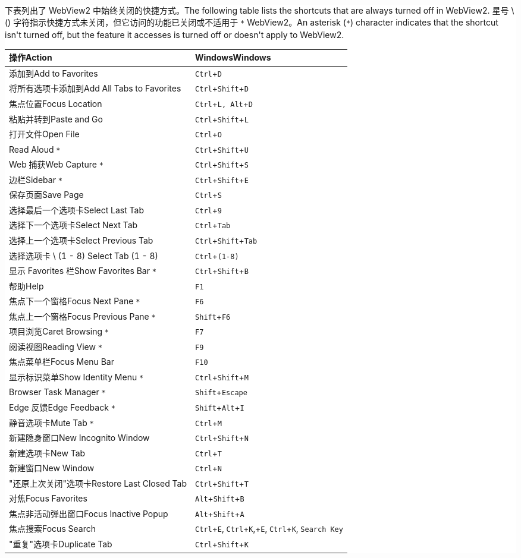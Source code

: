 <span data-ttu-id="232b4-241">下表列出了 WebView2 中始终关闭的快捷方式。</span><span class="sxs-lookup"><span data-stu-id="232b4-241">The following table lists the shortcuts that are always turned off in WebView2.</span></span>  <span data-ttu-id="232b4-242">星号 \ (\) 字符指示快捷方式未关闭，但它访问的功能已关闭或不适用于 `*` WebView2。</span><span class="sxs-lookup"><span data-stu-id="232b4-242">An asterisk \(`*`\) character indicates that the shortcut isn't turned off, but the feature it accesses is turned off or doesn't apply to WebView2.</span></span>  

| <span data-ttu-id="232b4-243">操作</span><span class="sxs-lookup"><span data-stu-id="232b4-243">Action</span></span> | <span data-ttu-id="232b4-244">Windows</span><span class="sxs-lookup"><span data-stu-id="232b4-244">Windows</span></span> |  
|:--- |:--- |  
| <span data-ttu-id="232b4-245">添加到</span><span class="sxs-lookup"><span data-stu-id="232b4-245">Add to</span></span> Favorites | `Ctrl`+`D` |  
| <span data-ttu-id="232b4-246">将所有选项卡添加到</span><span class="sxs-lookup"><span data-stu-id="232b4-246">Add All Tabs to</span></span> Favorites | `Ctrl`+`Shift`+`D` |  
| <span data-ttu-id="232b4-247">焦点位置</span><span class="sxs-lookup"><span data-stu-id="232b4-247">Focus Location</span></span> | `Ctrl`+`L, Alt`+`D` |  
| <span data-ttu-id="232b4-248">粘贴并转到</span><span class="sxs-lookup"><span data-stu-id="232b4-248">Paste and Go</span></span> | `Ctrl`+`Shift`+`L` |  
| <span data-ttu-id="232b4-249">打开文件</span><span class="sxs-lookup"><span data-stu-id="232b4-249">Open File</span></span> | `Ctrl`+`O` |  
| Read Aloud `*` | `Ctrl`+`Shift`+`U` |  
| <span data-ttu-id="232b4-250">Web 捕获</span><span class="sxs-lookup"><span data-stu-id="232b4-250">Web Capture</span></span> `*` | `Ctrl`+`Shift`+`S` |  
| <span data-ttu-id="232b4-251">边栏</span><span class="sxs-lookup"><span data-stu-id="232b4-251">Sidebar</span></span> `*` | `Ctrl`+`Shift`+`E` |  
| <span data-ttu-id="232b4-252">保存页面</span><span class="sxs-lookup"><span data-stu-id="232b4-252">Save Page</span></span> | `Ctrl`+`S` |  
| <span data-ttu-id="232b4-253">选择最后一个选项卡</span><span class="sxs-lookup"><span data-stu-id="232b4-253">Select Last Tab</span></span> | `Ctrl`+`9` |  
| <span data-ttu-id="232b4-254">选择下一个选项卡</span><span class="sxs-lookup"><span data-stu-id="232b4-254">Select Next Tab</span></span> | `Ctrl`+`Tab` |  
| <span data-ttu-id="232b4-255">选择上一个选项卡</span><span class="sxs-lookup"><span data-stu-id="232b4-255">Select Previous Tab</span></span> | `Ctrl`+`Shift`+`Tab` |  
| <span data-ttu-id="232b4-256">选择选项卡 \ (1 - 8\) </span><span class="sxs-lookup"><span data-stu-id="232b4-256">Select Tab \(1 - 8\)</span></span> | `Ctrl`+`(1-8)` |  
| <span data-ttu-id="232b4-257">显示 Favorites 栏</span><span class="sxs-lookup"><span data-stu-id="232b4-257">Show Favorites Bar</span></span> `*` | `Ctrl`+`Shift`+`B` |  
| <span data-ttu-id="232b4-258">帮助</span><span class="sxs-lookup"><span data-stu-id="232b4-258">Help</span></span> | `F1` |  
| <span data-ttu-id="232b4-259">焦点下一个窗格</span><span class="sxs-lookup"><span data-stu-id="232b4-259">Focus Next Pane</span></span> `*` | `F6` |  
| <span data-ttu-id="232b4-260">焦点上一个窗格</span><span class="sxs-lookup"><span data-stu-id="232b4-260">Focus Previous Pane</span></span> `*` | `Shift`+`F6` |  
| <span data-ttu-id="232b4-261">项目浏览</span><span class="sxs-lookup"><span data-stu-id="232b4-261">Caret Browsing</span></span> `*` | `F7` |  
| <span data-ttu-id="232b4-262">阅读视图</span><span class="sxs-lookup"><span data-stu-id="232b4-262">Reading View</span></span> `*` | `F9` |  
| <span data-ttu-id="232b4-263">焦点菜单栏</span><span class="sxs-lookup"><span data-stu-id="232b4-263">Focus Menu Bar</span></span> | `F10` |  
| <span data-ttu-id="232b4-264">显示标识菜单</span><span class="sxs-lookup"><span data-stu-id="232b4-264">Show Identity Menu</span></span> `*` | `Ctrl`+`Shift`+`M` |  
| Browser Task Manager `*` | `Shift`+`Escape` |  
| <span data-ttu-id="232b4-265">Edge 反馈</span><span class="sxs-lookup"><span data-stu-id="232b4-265">Edge Feedback</span></span> `*` | `Shift`+`Alt`+`I` |  
| <span data-ttu-id="232b4-266">静音选项卡</span><span class="sxs-lookup"><span data-stu-id="232b4-266">Mute Tab</span></span> `*` | `Ctrl`+`M` |  
| <span data-ttu-id="232b4-267">新建隐身窗口</span><span class="sxs-lookup"><span data-stu-id="232b4-267">New Incognito Window</span></span> | `Ctrl`+`Shift`+`N` |  
| <span data-ttu-id="232b4-268">新建选项卡</span><span class="sxs-lookup"><span data-stu-id="232b4-268">New Tab</span></span> | `Ctrl`+`T` |  
| <span data-ttu-id="232b4-269">新建窗口</span><span class="sxs-lookup"><span data-stu-id="232b4-269">New Window</span></span> | `Ctrl`+`N` |  
| <span data-ttu-id="232b4-270">"还原上次关闭"选项卡</span><span class="sxs-lookup"><span data-stu-id="232b4-270">Restore Last Closed Tab</span></span> | `Ctrl`+`Shift`+`T` |  
| <span data-ttu-id="232b4-271">对焦</span><span class="sxs-lookup"><span data-stu-id="232b4-271">Focus</span></span> Favorites | `Alt`+`Shift`+`B` |  
| <span data-ttu-id="232b4-272">焦点非活动弹出窗口</span><span class="sxs-lookup"><span data-stu-id="232b4-272">Focus Inactive Popup</span></span> | `Alt`+`Shift`+`A` |  
| <span data-ttu-id="232b4-273">焦点搜索</span><span class="sxs-lookup"><span data-stu-id="232b4-273">Focus Search</span></span> | `Ctrl`<span data-ttu-id="232b4-274">+`E`, `Ctrl`+`K`,</span><span class="sxs-lookup"><span data-stu-id="232b4-274">+`E`, `Ctrl`+`K`,</span></span> `Search Key` |  
| <span data-ttu-id="232b4-275">"重复"选项卡</span><span class="sxs-lookup"><span data-stu-id="232b4-275">Duplicate Tab</span></span> | `Ctrl`+`Shift`+`K` |  